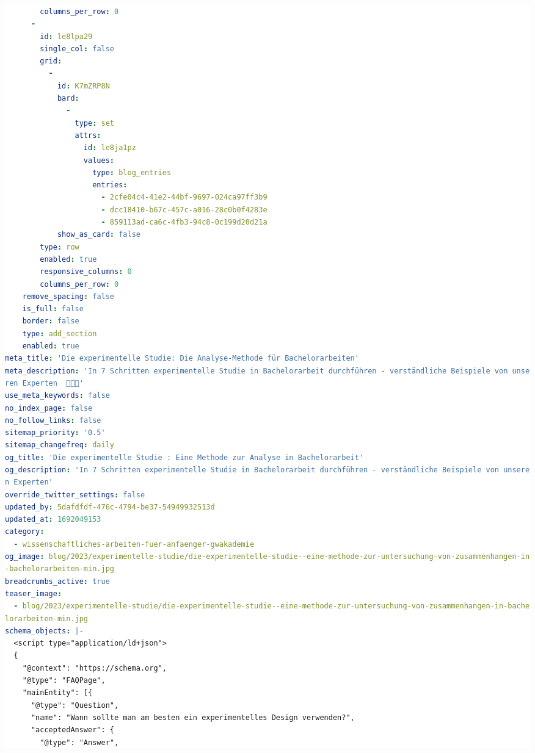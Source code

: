 ```yaml
        columns_per_row: 0
      -
        id: le8lpa29
        single_col: false
        grid:
          -
            id: K7mZRP8N
            bard:
              -
                type: set
                attrs:
                  id: le8ja1pz
                  values:
                    type: blog_entries
                    entries:
                      - 2cfe04c4-41e2-44bf-9697-024ca97ff3b9
                      - dcc18410-b67c-457c-a016-28c0b0f4283e
                      - 859113ad-ca6c-4fb3-94c8-0c199d20d21a
            show_as_card: false
        type: row
        enabled: true
        responsive_columns: 0
        columns_per_row: 0
    remove_spacing: false
    is_full: false
    border: false
    type: add_section
    enabled: true
meta_title: 'Die experimentelle Studie: Die Analyse-Methode für Bachelorarbeiten'
meta_description: 'In 7 Schritten experimentelle Studie in Bachelorarbeit durchführen - verständliche Beispiele von unseren Experten  🔎✅📝'
use_meta_keywords: false
no_index_page: false
no_follow_links: false
sitemap_priority: '0.5'
sitemap_changefreq: daily
og_title: 'Die experimentelle Studie : Eine Methode zur Analyse in Bachelorarbeit'
og_description: 'In 7 Schritten experimentelle Studie in Bachelorarbeit durchführen - verständliche Beispiele von unseren Experten'
override_twitter_settings: false
updated_by: 5dafdfdf-476c-4794-be37-54949932513d
updated_at: 1692049153
category:
  - wissenschaftliches-arbeiten-fuer-anfaenger-gwakademie
og_image: blog/2023/experimentelle-studie/die-experimentelle-studie--eine-methode-zur-untersuchung-von-zusammenhangen-in-bachelorarbeiten-min.jpg
breadcrumbs_active: true
teaser_image:
  - blog/2023/experimentelle-studie/die-experimentelle-studie--eine-methode-zur-untersuchung-von-zusammenhangen-in-bachelorarbeiten-min.jpg
schema_objects: |-
  <script type="application/ld+json">
  {
    "@context": "https://schema.org",
    "@type": "FAQPage",
    "mainEntity": [{
      "@type": "Question",
      "name": "Wann sollte man am besten ein experimentelles Design verwenden?",
      "acceptedAnswer": {
        "@type": "Answer",
```